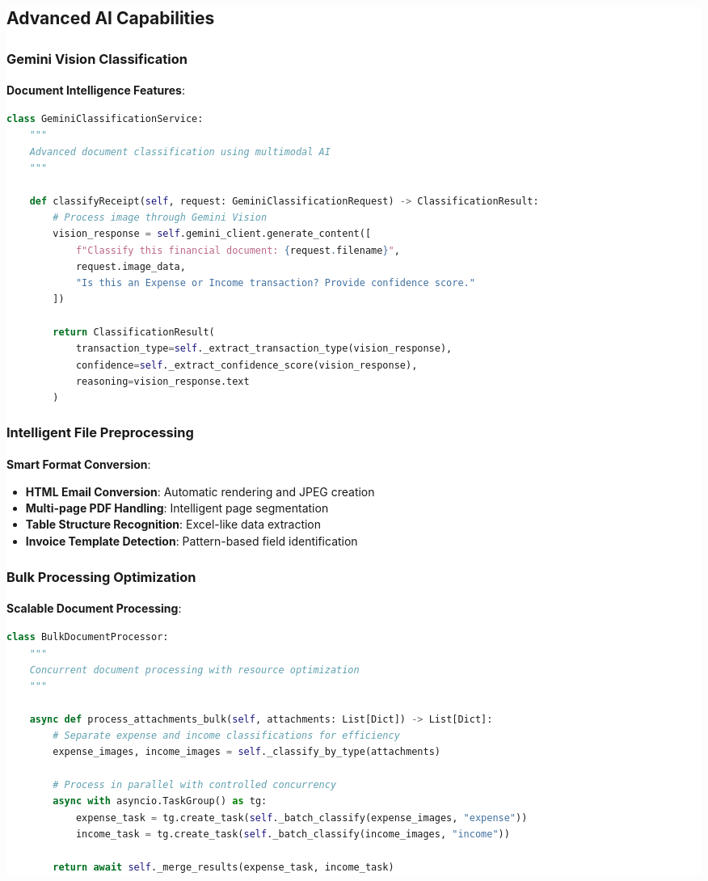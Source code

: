 ## Advanced AI Capabilities

### Gemini Vision Classification
**Document Intelligence Features**:
```python
class GeminiClassificationService:
    """
    Advanced document classification using multimodal AI
    """

    def classifyReceipt(self, request: GeminiClassificationRequest) -> ClassificationResult:
        # Process image through Gemini Vision
        vision_response = self.gemini_client.generate_content([
            f"Classify this financial document: {request.filename}",
            request.image_data,
            "Is this an Expense or Income transaction? Provide confidence score."
        ])

        return ClassificationResult(
            transaction_type=self._extract_transaction_type(vision_response),
            confidence=self._extract_confidence_score(vision_response),
            reasoning=vision_response.text
        )
```

### Intelligent File Preprocessing
**Smart Format Conversion**:
- **HTML Email Conversion**: Automatic rendering and JPEG creation
- **Multi-page PDF Handling**: Intelligent page segmentation
- **Table Structure Recognition**: Excel-like data extraction
- **Invoice Template Detection**: Pattern-based field identification

### Bulk Processing Optimization
**Scalable Document Processing**:
```python
class BulkDocumentProcessor:
    """
    Concurrent document processing with resource optimization
    """

    async def process_attachments_bulk(self, attachments: List[Dict]) -> List[Dict]:
        # Separate expense and income classifications for efficiency
        expense_images, income_images = self._classify_by_type(attachments)

        # Process in parallel with controlled concurrency
        async with asyncio.TaskGroup() as tg:
            expense_task = tg.create_task(self._batch_classify(expense_images, "expense"))
            income_task = tg.create_task(self._batch_classify(income_images, "income"))

        return await self._merge_results(expense_task, income_task)
```
